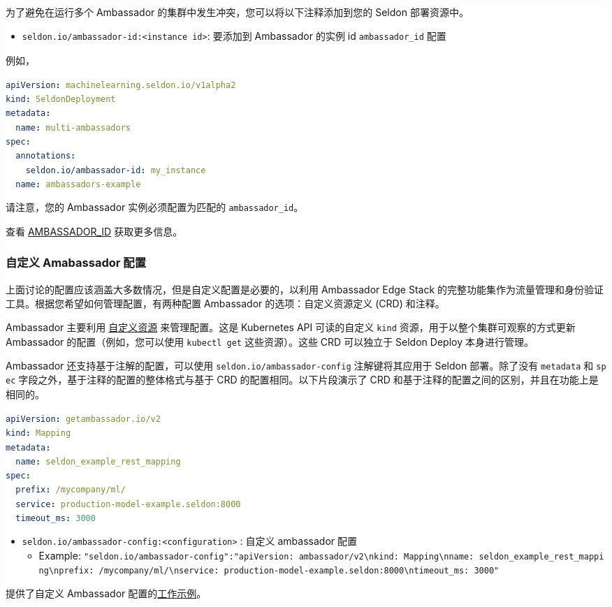 为了避免在运行多个 Ambassador 的集群中发生冲突，您可以将以下注释添加到您的 Seldon 部署资源中。

  * `seldon.io/ambassador-id:<instance id>`: 要添加到 Ambassador 的实例 id `ambassador_id` 配置

例如，

```YAML
apiVersion: machinelearning.seldon.io/v1alpha2
kind: SeldonDeployment
metadata:
  name: multi-ambassadors
spec:
  annotations:
    seldon.io/ambassador-id: my_instance
  name: ambassadors-example
```

请注意，您的 Ambassador 实例必须配置为匹配的 `ambassador_id`。

查看 [AMBASSADOR_ID](https://www.getambassador.io/docs/latest/topics/running/running/#ambassador_id) 获取更多信息。

### 自定义 Amabassador 配置

上面讨论的配置应该涵盖大多数情况，但是自定义配置是必要的，以利用 Ambassador Edge Stack 的完整功能集作为流量管理和身份验证工具。根据您希望如何管理配置，有两种配置 Ambassador 的选项：自定义资源定义 (CRD) 和注释。

Ambassador 主要利用 [自定义资源](https://www.getambassador.io/docs/edge-stack/latest/topics/concepts/gitops-continuous-delivery/#policies-declarative-configuration-and-custom-resource-definitions) 来管理配置。这是  Kubernetes API 可读的自定义 `kind` 资源，用于以整个集群可观察的方式更新 Ambassador 的配置（例如，您可以使用 `kubectl get` 这些资源）。这些 CRD 可以独立于 Seldon Deploy 本身进行管理。

Ambassador 还支持基于注解的配置，可以使用 `seldon.io/ambassador-config` 注解键将其应用于 Seldon 部署。除了没有 `metadata` 和 `spec` 字段之外，基于注释的配置的整体格式与基于 CRD 的配置相同。以下片段演示了 CRD 和基于注释的配置之间的区别，并且在功能上是相同的。

```yaml
apiVersion: getambassador.io/v2
kind: Mapping
metadata:
  name: seldon_example_rest_mapping
spec:
  prefix: /mycompany/ml/
  service: production-model-example.seldon:8000
  timeout_ms: 3000
```

 * `seldon.io/ambassador-config:<configuration>` : 自定义 ambassador 配置
    * Example: `"seldon.io/ambassador-config":"apiVersion: ambassador/v2\nkind: Mapping\nname: seldon_example_rest_mapping\nprefix: /mycompany/ml/\nservice: production-model-example.seldon:8000\ntimeout_ms: 3000"`

提供了自定义 Ambassador 配置的[工作示例](../examples/ambassador_custom.html)。

